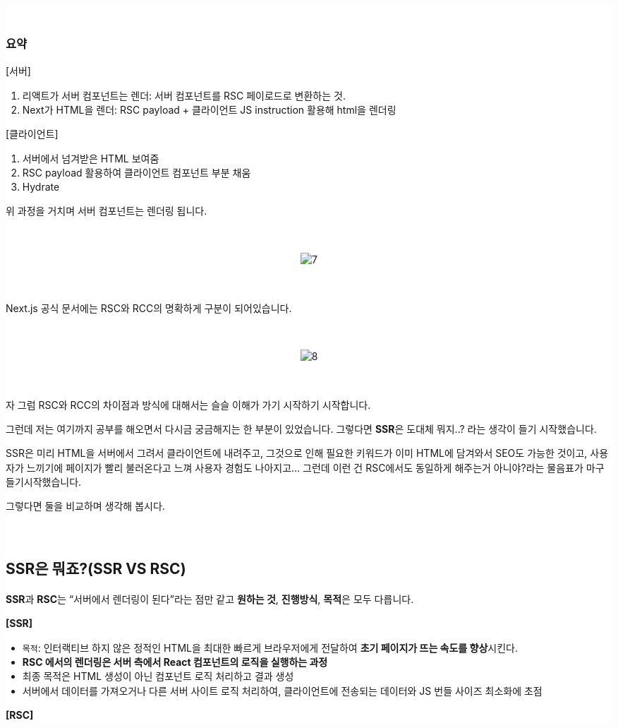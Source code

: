 <br/>

### 요약

[서버]

1. 리액트가 서버 컴포넌트는 렌더: 서버 컴포넌트를 RSC 페이로드로 변환하는 것.
2. Next가 HTML을 렌더: RSC payload + 클라이언트 JS instruction 활용해 html을 렌더링

[클라이언트]

1. 서버에서 넘겨받은 HTML 보여줌
2. RSC payload 활용하여 클라이언트 컴포넌트 부분 채움
3. Hydrate

위 과정을 거치며 서버 컴포넌트는 렌더링 됩니다.

<br/>

<p align="center">
  <img src="https://raw.githubusercontent.com/Kernel360/blog-image/main/2024/0915/7.png" alt="7" />
</p>

<br/>

Next.js 공식 문서에는 RSC와 RCC의 명확하게 구분이 되어있습니다.

<br/>

<p align="center">
  <img src="https://raw.githubusercontent.com/Kernel360/blog-image/main/2024/0915/8.png" alt="8" />
</p>

<br/>

자 그럼 RSC와 RCC의 차이점과 방식에 대해서는 슬슬 이해가 가기 시작하기 시작합니다.

그런데 저는 여기까지 공부를 해오면서 다시금 궁금해지는 한 부분이 있었습니다. 그렇다면 **SSR**은 도대체 뭐지..? 라는 생각이 들기 시작했습니다.

SSR은 미리 HTML을 서버에서 그려서 클라이언트에 내려주고, 그것으로 인해 필요한 키워드가 이미 HTML에 담겨와서 SEO도 가능한 것이고, 사용자가 느끼기에 페이지가 빨리 불러온다고 느껴 사용자 경험도 나아지고… 그런데 이런 건 RSC에서도 동일하게 해주는거 아니야?라는 물음표가 마구 들기시작했습니다.

그렇다면 둘을 비교하며 생각해 봅시다.

<br/>

## SSR은 뭐죠?(SSR VS RSC)

**SSR**과 **RSC**는 “서버에서 렌더링이 된다”라는 점만 같고 **원하는 것**, **진행방식**, **목적**은 모두 다릅니다.

**[SSR]**

- `목적`: 인터랙티브 하지 않은 정적인 HTML을 최대한 빠르게 브라우저에게 전달하여 **초기 페이지가 뜨는 속도를 향상**시킨다.
- **RSC 에서의 렌더링은 서버 측에서 React 컴포넌트의 로직을 실행하는 과정**
- 최종 목적은 HTML 생성이 아닌 컴포넌트 로직 처리하고 결과 생성
- 서버에서 데이터를 가져오거나 다른 서버 사이트 로직 처리하여, 클라이언트에 전송되는 데이터와 JS 번들 사이즈 최소화에 초점

**[RSC]**
